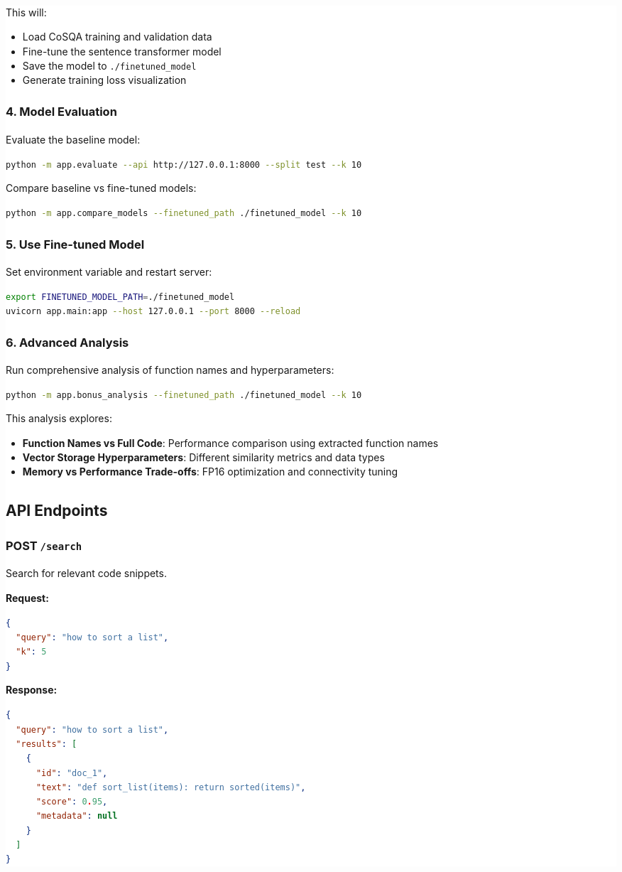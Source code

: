 This will:
- Load CoSQA training and validation data
- Fine-tune the sentence transformer model
- Save the model to `./finetuned_model`
- Generate training loss visualization

### 4. Model Evaluation

Evaluate the baseline model:

```bash
python -m app.evaluate --api http://127.0.0.1:8000 --split test --k 10
```

Compare baseline vs fine-tuned models:

```bash
python -m app.compare_models --finetuned_path ./finetuned_model --k 10
```

### 5. Use Fine-tuned Model

Set environment variable and restart server:

```bash
export FINETUNED_MODEL_PATH=./finetuned_model
uvicorn app.main:app --host 127.0.0.1 --port 8000 --reload
```

### 6. Advanced Analysis

Run comprehensive analysis of function names and hyperparameters:

```bash
python -m app.bonus_analysis --finetuned_path ./finetuned_model --k 10
```

This analysis explores:
- **Function Names vs Full Code**: Performance comparison using extracted function names
- **Vector Storage Hyperparameters**: Different similarity metrics and data types
- **Memory vs Performance Trade-offs**: FP16 optimization and connectivity tuning

## API Endpoints

### POST `/search`
Search for relevant code snippets.

**Request:**
```json
{
  "query": "how to sort a list",
  "k": 5
}
```

**Response:**
```json
{
  "query": "how to sort a list",
  "results": [
    {
      "id": "doc_1",
      "text": "def sort_list(items): return sorted(items)",
      "score": 0.95,
      "metadata": null
    }
  ]
}
```
